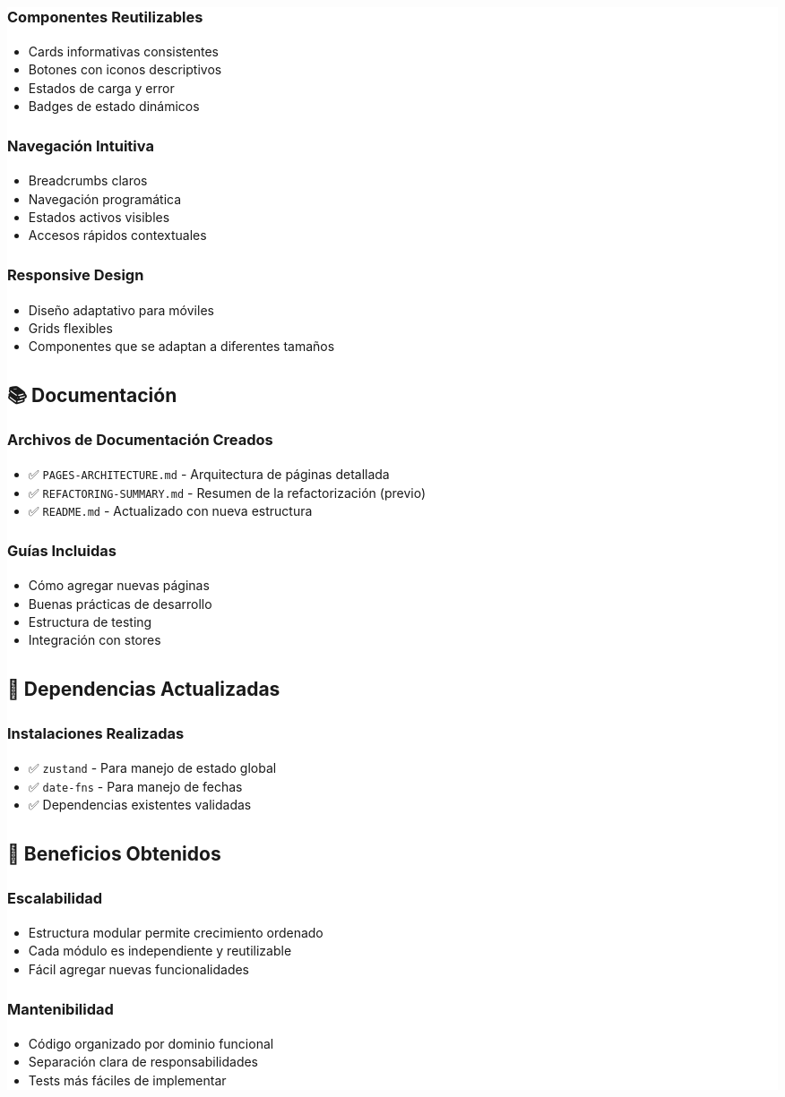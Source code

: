 ### Componentes Reutilizables
- Cards informativas consistentes
- Botones con iconos descriptivos
- Estados de carga y error
- Badges de estado dinámicos

### Navegación Intuitiva
- Breadcrumbs claros
- Navegación programática
- Estados activos visibles
- Accesos rápidos contextuales

### Responsive Design
- Diseño adaptativo para móviles
- Grids flexibles
- Componentes que se adaptan a diferentes tamaños

## 📚 Documentación

### Archivos de Documentación Creados
- ✅ `PAGES-ARCHITECTURE.md` - Arquitectura de páginas detallada
- ✅ `REFACTORING-SUMMARY.md` - Resumen de la refactorización (previo)
- ✅ `README.md` - Actualizado con nueva estructura

### Guías Incluidas
- Cómo agregar nuevas páginas
- Buenas prácticas de desarrollo
- Estructura de testing
- Integración con stores

## 🔧 Dependencias Actualizadas

### Instalaciones Realizadas
- ✅ `zustand` - Para manejo de estado global
- ✅ `date-fns` - Para manejo de fechas
- ✅ Dependencias existentes validadas

## 🎯 Beneficios Obtenidos

### Escalabilidad
- Estructura modular permite crecimiento ordenado
- Cada módulo es independiente y reutilizable
- Fácil agregar nuevas funcionalidades

### Mantenibilidad
- Código organizado por dominio funcional
- Separación clara de responsabilidades
- Tests más fáciles de implementar
